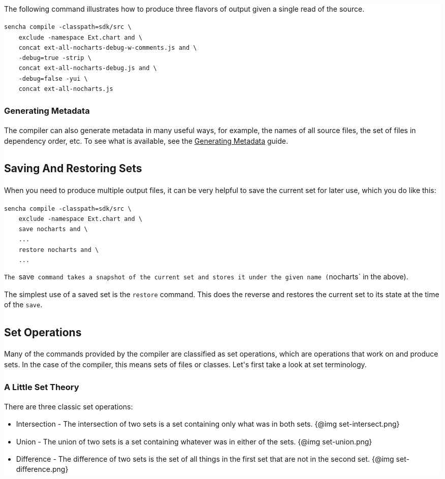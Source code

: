The following command illustrates how to produce three flavors of output given a single
read of the source.

    sencha compile -classpath=sdk/src \
        exclude -namespace Ext.chart and \
        concat ext-all-nocharts-debug-w-comments.js and \
        -debug=true -strip \
        concat ext-all-nocharts-debug.js and \
        -debug=false -yui \
        concat ext-all-nocharts.js

### Generating Metadata

The compiler can also generate metadata in many useful ways, for example, the names of
all source files, the set of files in dependency order, etc. To see what is available,
see the [Generating Metadata](#/guide/command_compiler_meta) guide.

## Saving And Restoring Sets

When you need to produce multiple output files, it can be very helpful to save the
current set for later use, which you do like this:

    sencha compile -classpath=sdk/src \
        exclude -namespace Ext.chart and \
        save nocharts and \
        ...
        restore nocharts and \
        ...

`The `save` command takes a snapshot of the current set and stores it under the given name
(`nocharts` in the above).

The simplest use of a saved set is the `restore` command. This does the reverse and
restores the current set to its state at the time of the `save`.

## Set Operations

Many of the commands provided by the compiler are classified as set operations, which are
operations that work on and produce sets. In the case of the compiler, this means sets of
files or classes. Let's first take a look at set terminology.

### A Little Set Theory

There are three classic set operations:

 * Intersection - The intersection of two sets is a set containing only what was in both
 sets.
 {@img set-intersect.png}

 * Union - The union of two sets is a set containing whatever was in either of the sets.
{@img set-union.png}

 * Difference - The difference of two sets is the set of all things in the first set that
 are not in the second set.
 {@img set-difference.png}

